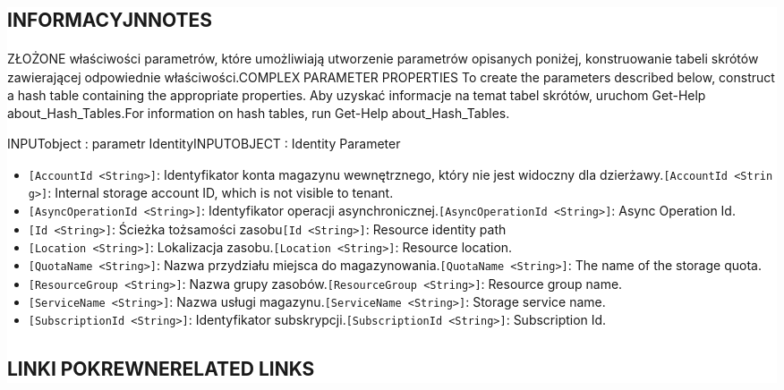 

## <span data-ttu-id="688e8-139">INFORMACYJN</span><span class="sxs-lookup"><span data-stu-id="688e8-139">NOTES</span></span>

<span data-ttu-id="688e8-140">ZŁOŻONE właściwości parametrów, które umożliwiają utworzenie parametrów opisanych poniżej, konstruowanie tabeli skrótów zawierającej odpowiednie właściwości.</span><span class="sxs-lookup"><span data-stu-id="688e8-140">COMPLEX PARAMETER PROPERTIES To create the parameters described below, construct a hash table containing the appropriate properties.</span></span> <span data-ttu-id="688e8-141">Aby uzyskać informacje na temat tabel skrótów, uruchom Get-Help about_Hash_Tables.</span><span class="sxs-lookup"><span data-stu-id="688e8-141">For information on hash tables, run Get-Help about_Hash_Tables.</span></span>

<span data-ttu-id="688e8-142">INPUTobject <IStorageAdminIdentity> : parametr Identity</span><span class="sxs-lookup"><span data-stu-id="688e8-142">INPUTOBJECT <IStorageAdminIdentity>: Identity Parameter</span></span>
  - <span data-ttu-id="688e8-143">`[AccountId <String>]`: Identyfikator konta magazynu wewnętrznego, który nie jest widoczny dla dzierżawy.</span><span class="sxs-lookup"><span data-stu-id="688e8-143">`[AccountId <String>]`: Internal storage account ID, which is not visible to tenant.</span></span>
  - <span data-ttu-id="688e8-144">`[AsyncOperationId <String>]`: Identyfikator operacji asynchronicznej.</span><span class="sxs-lookup"><span data-stu-id="688e8-144">`[AsyncOperationId <String>]`: Async Operation Id.</span></span>
  - <span data-ttu-id="688e8-145">`[Id <String>]`: Ścieżka tożsamości zasobu</span><span class="sxs-lookup"><span data-stu-id="688e8-145">`[Id <String>]`: Resource identity path</span></span>
  - <span data-ttu-id="688e8-146">`[Location <String>]`: Lokalizacja zasobu.</span><span class="sxs-lookup"><span data-stu-id="688e8-146">`[Location <String>]`: Resource location.</span></span>
  - <span data-ttu-id="688e8-147">`[QuotaName <String>]`: Nazwa przydziału miejsca do magazynowania.</span><span class="sxs-lookup"><span data-stu-id="688e8-147">`[QuotaName <String>]`: The name of the storage quota.</span></span>
  - <span data-ttu-id="688e8-148">`[ResourceGroup <String>]`: Nazwa grupy zasobów.</span><span class="sxs-lookup"><span data-stu-id="688e8-148">`[ResourceGroup <String>]`: Resource group name.</span></span>
  - <span data-ttu-id="688e8-149">`[ServiceName <String>]`: Nazwa usługi magazynu.</span><span class="sxs-lookup"><span data-stu-id="688e8-149">`[ServiceName <String>]`: Storage service name.</span></span>
  - <span data-ttu-id="688e8-150">`[SubscriptionId <String>]`: Identyfikator subskrypcji.</span><span class="sxs-lookup"><span data-stu-id="688e8-150">`[SubscriptionId <String>]`: Subscription Id.</span></span>

## <span data-ttu-id="688e8-151">LINKI POKREWNE</span><span class="sxs-lookup"><span data-stu-id="688e8-151">RELATED LINKS</span></span>

